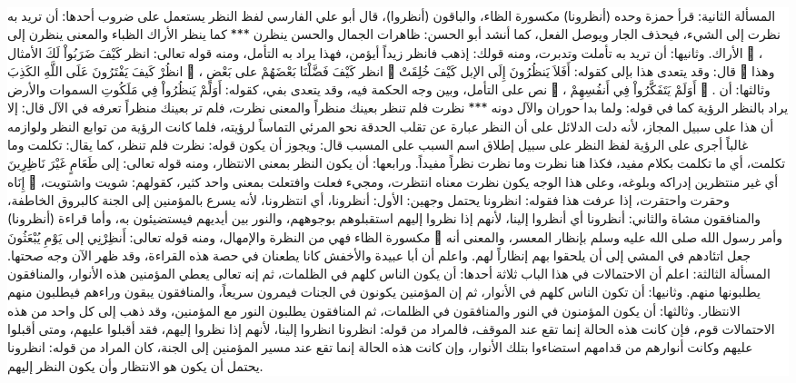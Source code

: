 المسألة الثانية:
قرأ حمزة وحده (أنظرونا) مكسورة الظاء، والباقون (أنظروا)، قال أبو علي الفارسي لفظ النظر يستعمل على ضروب أحدها: أن تريد به نظرت إلى الشيء، فيحذف الجار ويوصل الفعل، كما أنشد أبو الحسن:
ظاهرات الجمال والحسن ينظرن *** كما ينظر الأراك الظباء
والمعنى ينظرن إلى الأراك.
وثانيها:
أن تريد به تأملت وتدبرت، ومنه قولك: إذهب فانظر زيداً أيؤمن، فهذا يراد به التأمل، ومنه قوله تعالى:
انظر كَيْفَ ضَرَبُواْ لَكَ الأمثال

،
انظُرْ كَيفَ يَفْتَرُونَ عَلَى اللَّهِ الكَذِبَ

،
انظر كَيْفَ فَضَّلْنَا بَعْضَهُمْ على بَعْضٍ

قال: وقد يتعدى هذا بإلى كقوله:
أَفَلاَ يَنظُرُونَ إِلَى الإبل كَيْفَ خُلِقَتْ

وهذا نص على التأمل، وبين وجه الحكمة فيه، وقد يتعدى بفي، كقوله:
أَوَلَمْ يَنظُرُواْ فِي مَلَكُوتِ السموات والأرض

،
أَوَلَمْ يَتَفَكَّرُواْ فِي أَنفُسِهِمْ

.
وثالثها:
أن يراد بالنظر الرؤية كما في قوله:
ولما بدا حوران والآل دونه *** نظرت فلم تنظر بعينك منظراً
والمعنى نظرت، فلم تر بعينك منظراً تعرفه في الآل قال:
إلا أن هذا على سبيل المجاز، لأنه دلت الدلائل على أن النظر عبارة عن تقلب الحدقة نحو المرئي التماساً لرؤيته، فلما كانت الرؤية من توابع النظر ولوازمه غالباً أجرى على الرؤية لفظ النظر على سبيل إطلاق اسم السبب على المسبب قال: ويجوز أن يكون قوله: نظرت فلم تنظر، كما يقال: تكلمت وما تكلمت، أي ما تكلمت بكلام مفيد، فكذا هنا نظرت وما نظرت نظراً مفيداً.
ورابعها:
أن يكون النظر بمعنى الانتظار، ومنه قوله تعالى:
إلى طَعَامٍ غَيْرَ نَاظِرِينَ إِنَاه

أي غير منتظرين إدراكه وبلوغه، وعلى هذا الوجه يكون نظرت معناه انتظرت، ومجيء فعلت وافتعلت بمعنى واحد كثير، كقولهم: شويت واشتويت، وحقرت واحتقرت، إذا عرفت هذا فقوله:
انظرونا
يحتمل وجهين:
الأول:
أنظرونا، أي انتظرونا، لأنه يسرع بالمؤمنين إلى الجنة كالبروق الخاطفة، والمنافقون مشاة والثاني: أنظرونا أي أنظروا إلينا، لأنهم إذا نظروا إليهم استقبلوهم بوجوههم، والنور بين أيديهم فيستضيئون به، وأما قراءة (أنظرونا) مكسورة الظاء فهي من النظرة والإمهال، ومنه قوله تعالى:
أَنظِرْنِي إلى يَوْمِ يُبْعَثُونَ

وأمر رسول الله صلى الله عليه وسلم بإنظار المعسر، والمعنى أنه جعل اتئادهم في المشي إلى أن يلحقوا بهم إنظاراً لهم.
واعلم أن أبا عبيدة والأخفش كانا يطعنان في حصة هذه القراءة، وقد ظهر الآن وجه صحتها.
المسألة الثالثة:
اعلم أن الاحتمالات في هذا الباب ثلاثة أحدها: أن يكون الناس كلهم في الظلمات، ثم إنه تعالى يعطي المؤمنين هذه الأنوار، والمنافقون يطلبونها منهم.
وثانيها:
أن تكون الناس كلهم في الأنوار، ثم إن المؤمنين يكونون في الجنات فيمرون سريعاً، والمنافقون يبقون وراءهم فيطلبون منهم الانتظار.
وثالثها:
أن يكون المؤمنون في النور والمنافقون في الظلمات، ثم المنافقون يطلبون النور مع المؤمنين، وقد ذهب إلى كل واحد من هذه الاحتمالات قوم، فإن كانت هذه الحالة إنما تقع عند الموقف، فالمراد من قوله:
انظرونا
انظروا إلينا، لأنهم إذا نظروا إليهم، فقد أقبلوا عليهم، ومتى أقبلوا عليهم وكانت أنوارهم من قدامهم استضاءوا بتلك الأنوار، وإن كانت هذه الحالة إنما تقع عند مسير المؤمنين إلى الجنة، كان المراد من قوله:
انظرونا
يحتمل أن يكون هو الانتظار وأن يكون النظر إليهم.